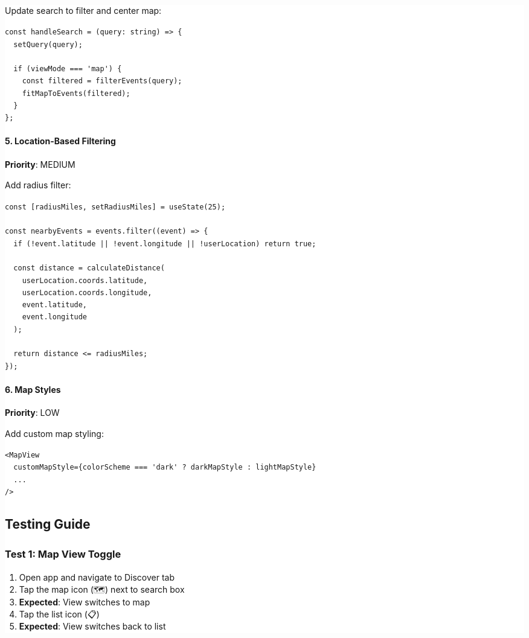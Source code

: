 Update search to filter and center map:
```tsx
const handleSearch = (query: string) => {
  setQuery(query);
  
  if (viewMode === 'map') {
    const filtered = filterEvents(query);
    fitMapToEvents(filtered);
  }
};
```

#### 5. Location-Based Filtering
**Priority**: MEDIUM

Add radius filter:
```tsx
const [radiusMiles, setRadiusMiles] = useState(25);

const nearbyEvents = events.filter((event) => {
  if (!event.latitude || !event.longitude || !userLocation) return true;
  
  const distance = calculateDistance(
    userLocation.coords.latitude,
    userLocation.coords.longitude,
    event.latitude,
    event.longitude
  );
  
  return distance <= radiusMiles;
});
```

#### 6. Map Styles
**Priority**: LOW

Add custom map styling:
```tsx
<MapView
  customMapStyle={colorScheme === 'dark' ? darkMapStyle : lightMapStyle}
  ...
/>
```

## Testing Guide

### Test 1: Map View Toggle
1. Open app and navigate to Discover tab
2. Tap the map icon (🗺️) next to search box
3. **Expected**: View switches to map
4. Tap the list icon (📋)
5. **Expected**: View switches back to list
